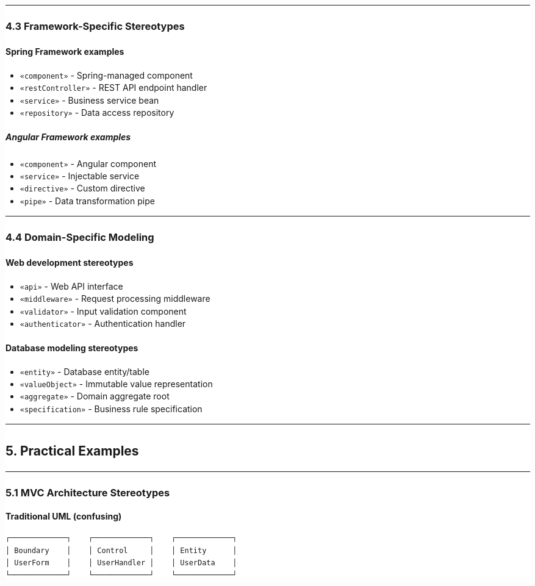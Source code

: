 
---

### 4.3 Framework-Specific Stereotypes

#### **Spring Framework examples**

- `«component»` - Spring-managed component
- `«restController»` - REST API endpoint handler
- `«service»` - Business service bean
- `«repository»` - Data access repository



##### **Angular Framework examples**

- `«component»` - Angular component
- `«service»` - Injectable service
- `«directive»` - Custom directive
- `«pipe»` - Data transformation pipe

---


### 4.4 Domain-Specific Modeling

#### **Web development stereotypes**

- `«api»` - Web API interface
- `«middleware»` - Request processing middleware
- `«validator»` - Input validation component
- `«authenticator»` - Authentication handler



#### **Database modeling stereotypes**

- `«entity»` - Database entity/table
- `«valueObject»` - Immutable value representation
- `«aggregate»` - Domain aggregate root
- `«specification»` - Business rule specification

---

## 5. Practical Examples

---

### 5.1 MVC Architecture Stereotypes

**Traditional UML (confusing)**
```
┌─────────────┐    ┌─────────────┐    ┌─────────────┐
│ Boundary    │    │ Control     │    │ Entity      │
│ UserForm    │    │ UserHandler │    │ UserData    │
└─────────────┘    └─────────────┘    └─────────────┘
```

